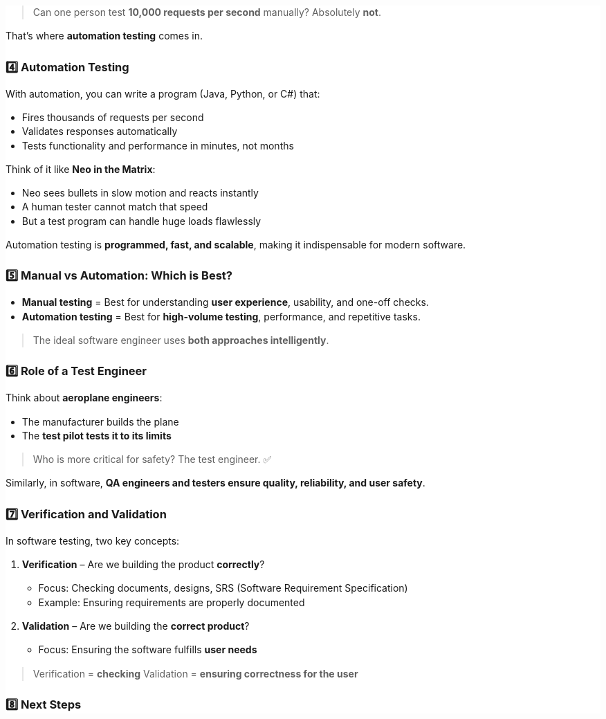 > Can one person test **10,000 requests per second** manually? Absolutely **not**.

That’s where **automation testing** comes in.

### **4️⃣ Automation Testing**

With automation, you can write a program (Java, Python, or C#) that:

* Fires thousands of requests per second
* Validates responses automatically
* Tests functionality and performance in minutes, not months

Think of it like **Neo in the Matrix**:

* Neo sees bullets in slow motion and reacts instantly
* A human tester cannot match that speed
* But a test program can handle huge loads flawlessly

Automation testing is **programmed, fast, and scalable**, making it indispensable for modern software.


### **5️⃣ Manual vs Automation: Which is Best?**

* **Manual testing** = Best for understanding **user experience**, usability, and one-off checks.
* **Automation testing** = Best for **high-volume testing**, performance, and repetitive tasks.

> The ideal software engineer uses **both approaches intelligently**.



### **6️⃣ Role of a Test Engineer**

Think about **aeroplane engineers**:

* The manufacturer builds the plane
* The **test pilot tests it to its limits**

> Who is more critical for safety? The test engineer. ✅

Similarly, in software, **QA engineers and testers ensure quality, reliability, and user safety**.

 

### **7️⃣ Verification and Validation**

In software testing, two key concepts:

1. **Verification** – Are we building the product **correctly**?

   * Focus: Checking documents, designs, SRS (Software Requirement Specification)
   * Example: Ensuring requirements are properly documented

2. **Validation** – Are we building the **correct product**?

   * Focus: Ensuring the software fulfills **user needs**

> Verification = **checking**
> Validation = **ensuring correctness for the user**

### **8️⃣ Next Steps**
